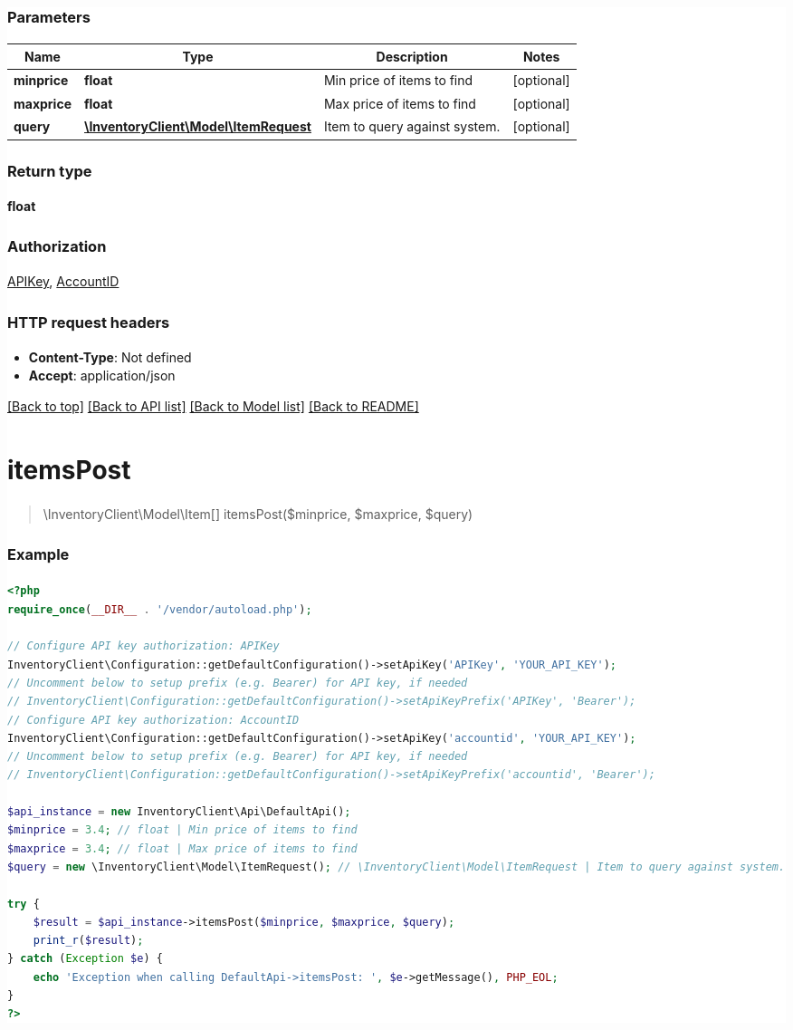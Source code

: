 ### Parameters

Name | Type | Description  | Notes
------------- | ------------- | ------------- | -------------
 **minprice** | **float**| Min price of items to find | [optional]
 **maxprice** | **float**| Max price of items to find | [optional]
 **query** | [**\InventoryClient\Model\ItemRequest**](../Model/\InventoryClient\Model\ItemRequest.md)| Item to query against system. | [optional]

### Return type

**float**

### Authorization

[APIKey](../../README.md#APIKey), [AccountID](../../README.md#AccountID)

### HTTP request headers

 - **Content-Type**: Not defined
 - **Accept**: application/json

[[Back to top]](#) [[Back to API list]](../../README.md#documentation-for-api-endpoints) [[Back to Model list]](../../README.md#documentation-for-models) [[Back to README]](../../README.md)

# **itemsPost**
> \InventoryClient\Model\Item[] itemsPost($minprice, $maxprice, $query)



### Example
```php
<?php
require_once(__DIR__ . '/vendor/autoload.php');

// Configure API key authorization: APIKey
InventoryClient\Configuration::getDefaultConfiguration()->setApiKey('APIKey', 'YOUR_API_KEY');
// Uncomment below to setup prefix (e.g. Bearer) for API key, if needed
// InventoryClient\Configuration::getDefaultConfiguration()->setApiKeyPrefix('APIKey', 'Bearer');
// Configure API key authorization: AccountID
InventoryClient\Configuration::getDefaultConfiguration()->setApiKey('accountid', 'YOUR_API_KEY');
// Uncomment below to setup prefix (e.g. Bearer) for API key, if needed
// InventoryClient\Configuration::getDefaultConfiguration()->setApiKeyPrefix('accountid', 'Bearer');

$api_instance = new InventoryClient\Api\DefaultApi();
$minprice = 3.4; // float | Min price of items to find
$maxprice = 3.4; // float | Max price of items to find
$query = new \InventoryClient\Model\ItemRequest(); // \InventoryClient\Model\ItemRequest | Item to query against system.

try {
    $result = $api_instance->itemsPost($minprice, $maxprice, $query);
    print_r($result);
} catch (Exception $e) {
    echo 'Exception when calling DefaultApi->itemsPost: ', $e->getMessage(), PHP_EOL;
}
?>
```
